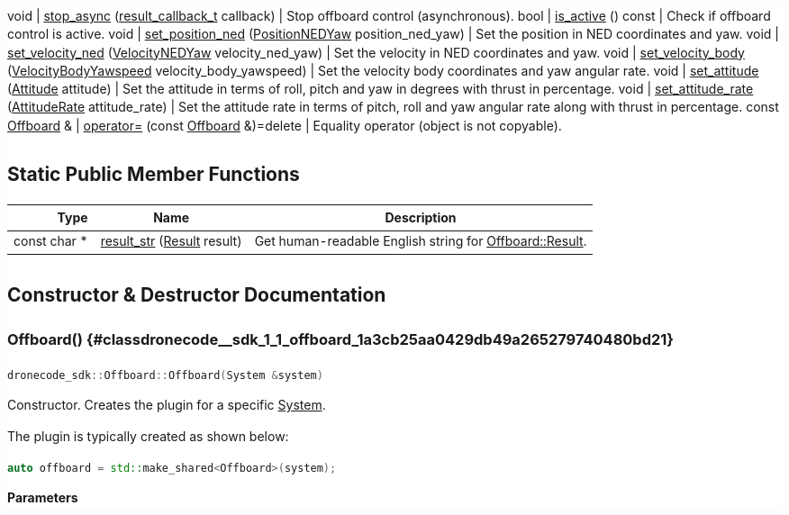 void | [stop_async](#classdronecode__sdk_1_1_offboard_1a2ff3262dbc6194def28bb9b3d5684e68) ([result_callback_t](classdronecode__sdk_1_1_offboard.md#classdronecode__sdk_1_1_offboard_1a02563418f94499b40d27543b3f486034) callback) | Stop offboard control (asynchronous).
bool | [is_active](#classdronecode__sdk_1_1_offboard_1ac3c75fcd1ae1e6b00090eccd03696479) () const | Check if offboard control is active.
void | [set_position_ned](#classdronecode__sdk_1_1_offboard_1a127749d168fe4e7ddb40ba4c6747bb4a) ([PositionNEDYaw](structdronecode__sdk_1_1_offboard_1_1_position_n_e_d_yaw.md) position_ned_yaw) | Set the position in NED coordinates and yaw.
void | [set_velocity_ned](#classdronecode__sdk_1_1_offboard_1a95dfbe096a363e21bfd035258e786350) ([VelocityNEDYaw](structdronecode__sdk_1_1_offboard_1_1_velocity_n_e_d_yaw.md) velocity_ned_yaw) | Set the velocity in NED coordinates and yaw.
void | [set_velocity_body](#classdronecode__sdk_1_1_offboard_1ad87778386509911269b87766c0f1830f) ([VelocityBodyYawspeed](structdronecode__sdk_1_1_offboard_1_1_velocity_body_yawspeed.md) velocity_body_yawspeed) | Set the velocity body coordinates and yaw angular rate.
void | [set_attitude](#classdronecode__sdk_1_1_offboard_1aa8210f10366afadd99787b1df3e601a9) ([Attitude](structdronecode__sdk_1_1_offboard_1_1_attitude.md) attitude) | Set the attitude in terms of roll, pitch and yaw in degrees with thrust in percentage.
void | [set_attitude_rate](#classdronecode__sdk_1_1_offboard_1a511ba0314a4217c3ac3020ab2b0dfd23) ([AttitudeRate](structdronecode__sdk_1_1_offboard_1_1_attitude_rate.md) attitude_rate) | Set the attitude rate in terms of pitch, roll and yaw angular rate along with thrust in percentage.
const [Offboard](classdronecode__sdk_1_1_offboard.md) & | [operator=](#classdronecode__sdk_1_1_offboard_1a8cfbf6cbcb4fbdcf1574f0455632a372) (const [Offboard](classdronecode__sdk_1_1_offboard.md) &)=delete | Equality operator (object is not copyable).

## Static Public Member Functions


Type | Name | Description
---: | --- | ---
const char * | [result_str](#classdronecode__sdk_1_1_offboard_1a78d6d7fe6372c5672da42f336bf4785b) ([Result](classdronecode__sdk_1_1_offboard.md#classdronecode__sdk_1_1_offboard_1a1f515eed9d23c450254233ea87131c09) result) | Get human-readable English string for [Offboard::Result](classdronecode__sdk_1_1_offboard.md#classdronecode__sdk_1_1_offboard_1a1f515eed9d23c450254233ea87131c09).


## Constructor & Destructor Documentation


### Offboard() {#classdronecode__sdk_1_1_offboard_1a3cb25aa0429db49a265279740480bd21}
```cpp
dronecode_sdk::Offboard::Offboard(System &system)
```


Constructor. Creates the plugin for a specific [System](classdronecode__sdk_1_1_system.md).

The plugin is typically created as shown below: 

```cpp
auto offboard = std::make_shared<Offboard>(system);
```

**Parameters**
